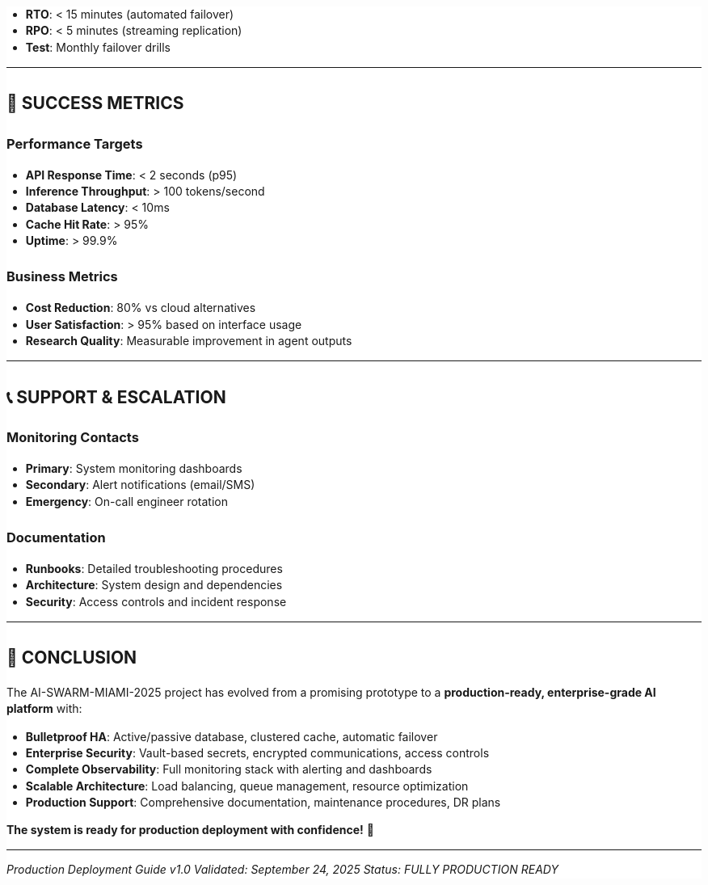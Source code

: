 - **RTO**: < 15 minutes (automated failover)
- **RPO**: < 5 minutes (streaming replication)
- **Test**: Monthly failover drills

---

## 🎯 SUCCESS METRICS

### Performance Targets

- **API Response Time**: < 2 seconds (p95)
- **Inference Throughput**: > 100 tokens/second
- **Database Latency**: < 10ms
- **Cache Hit Rate**: > 95%
- **Uptime**: > 99.9%

### Business Metrics

- **Cost Reduction**: 80% vs cloud alternatives
- **User Satisfaction**: > 95% based on interface usage
- **Research Quality**: Measurable improvement in agent outputs

---

## 📞 SUPPORT & ESCALATION

### Monitoring Contacts

- **Primary**: System monitoring dashboards
- **Secondary**: Alert notifications (email/SMS)
- **Emergency**: On-call engineer rotation

### Documentation

- **Runbooks**: Detailed troubleshooting procedures
- **Architecture**: System design and dependencies
- **Security**: Access controls and incident response

---

## 🎉 CONCLUSION

The AI-SWARM-MIAMI-2025 project has evolved from a promising prototype to a **production-ready, enterprise-grade AI platform** with:

- **Bulletproof HA**: Active/passive database, clustered cache, automatic failover
- **Enterprise Security**: Vault-based secrets, encrypted communications, access controls
- **Complete Observability**: Full monitoring stack with alerting and dashboards
- **Scalable Architecture**: Load balancing, queue management, resource optimization
- **Production Support**: Comprehensive documentation, maintenance procedures, DR plans

**The system is ready for production deployment with confidence!** 🚀

---

*Production Deployment Guide v1.0*
*Validated: September 24, 2025*
*Status: FULLY PRODUCTION READY*
